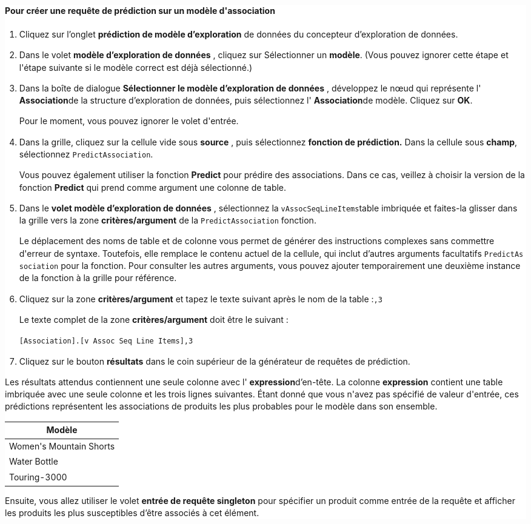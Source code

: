#### <a name="to-create-a-prediction-query-on-an-association-model"></a>Pour créer une requête de prédiction sur un modèle d'association  
  
1.  Cliquez sur l’onglet **prédiction de modèle d’exploration** de données du concepteur d’exploration de données.  
  
2.  Dans le volet **modèle d’exploration de données** , cliquez sur Sélectionner un **modèle**. (Vous pouvez ignorer cette étape et l'étape suivante si le modèle correct est déjà sélectionné.)  
  
3.  Dans la boîte de dialogue **Sélectionner le modèle d’exploration de données** , développez le nœud qui représente l' **Association**de la structure d’exploration de données, puis sélectionnez l' **Association**de modèle. Cliquez sur **OK**.  
  
     Pour le moment, vous pouvez ignorer le volet d'entrée.  
  
4.  Dans la grille, cliquez sur la cellule vide sous **source** , puis sélectionnez **fonction de prédiction.** Dans la cellule sous **champ**, sélectionnez `PredictAssociation`.  
  
     Vous pouvez également utiliser la fonction **Predict** pour prédire des associations. Dans ce cas, veillez à choisir la version de la fonction **Predict** qui prend comme argument une colonne de table.  
  
5.  Dans le **volet modèle d’exploration de données** , sélectionnez la `vAssocSeqLineItems`table imbriquée et faites-la glisser dans la grille vers la zone **critères/argument** de la `PredictAssociation` fonction.  
  
     Le déplacement des noms de table et de colonne vous permet de générer des instructions complexes sans commettre d'erreur de syntaxe. Toutefois, elle remplace le contenu actuel de la cellule, qui inclut d’autres arguments facultatifs `PredictAssociation` pour la fonction. Pour consulter les autres arguments, vous pouvez ajouter temporairement une deuxième instance de la fonction à la grille pour référence.  
  
6.  Cliquez sur la zone **critères/argument** et tapez le texte suivant après le nom de la table :`,3`  
  
     Le texte complet de la zone **critères/argument** doit être le suivant :  
  
     `[Association].[v Assoc Seq Line Items],3`  
  
7.  Cliquez sur le bouton **résultats** dans le coin supérieur de la générateur de requêtes de prédiction.  
  
 Les résultats attendus contiennent une seule colonne avec l' **expression**d’en-tête. La colonne **expression** contient une table imbriquée avec une seule colonne et les trois lignes suivantes. Étant donné que vous n'avez pas spécifié de valeur d'entrée, ces prédictions représentent les associations de produits les plus probables pour le modèle dans son ensemble.  
  
|Modèle|  
|-----------|  
|Women's Mountain Shorts|  
|Water Bottle|  
|Touring-3000|  
  
 Ensuite, vous allez utiliser le volet **entrée de requête singleton** pour spécifier un produit comme entrée de la requête et afficher les produits les plus susceptibles d’être associés à cet élément.  
  
